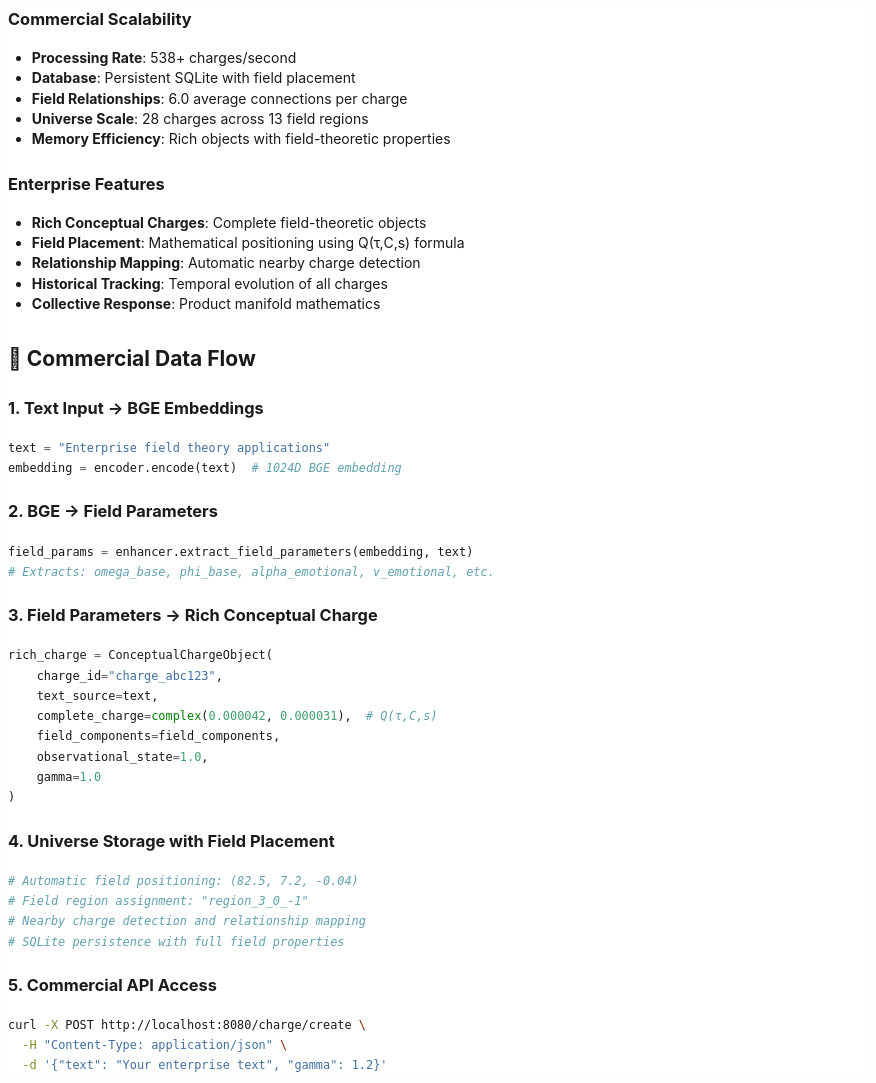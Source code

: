### **Commercial Scalability**
- **Processing Rate**: 538+ charges/second
- **Database**: Persistent SQLite with field placement
- **Field Relationships**: 6.0 average connections per charge
- **Universe Scale**: 28 charges across 13 field regions
- **Memory Efficiency**: Rich objects with field-theoretic properties

### **Enterprise Features**
- **Rich Conceptual Charges**: Complete field-theoretic objects
- **Field Placement**: Mathematical positioning using Q(τ,C,s) formula
- **Relationship Mapping**: Automatic nearby charge detection
- **Historical Tracking**: Temporal evolution of all charges
- **Collective Response**: Product manifold mathematics

## 💼 **Commercial Data Flow**

### **1. Text Input → BGE Embeddings**
```python
text = "Enterprise field theory applications"
embedding = encoder.encode(text)  # 1024D BGE embedding
```

### **2. BGE → Field Parameters**
```python
field_params = enhancer.extract_field_parameters(embedding, text)
# Extracts: omega_base, phi_base, alpha_emotional, v_emotional, etc.
```

### **3. Field Parameters → Rich Conceptual Charge**
```python
rich_charge = ConceptualChargeObject(
    charge_id="charge_abc123",
    text_source=text,
    complete_charge=complex(0.000042, 0.000031),  # Q(τ,C,s)
    field_components=field_components,
    observational_state=1.0,
    gamma=1.0
)
```

### **4. Universe Storage with Field Placement**
```python
# Automatic field positioning: (82.5, 7.2, -0.04)
# Field region assignment: "region_3_0_-1"  
# Nearby charge detection and relationship mapping
# SQLite persistence with full field properties
```

### **5. Commercial API Access**
```bash
curl -X POST http://localhost:8080/charge/create \
  -H "Content-Type: application/json" \
  -d '{"text": "Your enterprise text", "gamma": 1.2}'
```
